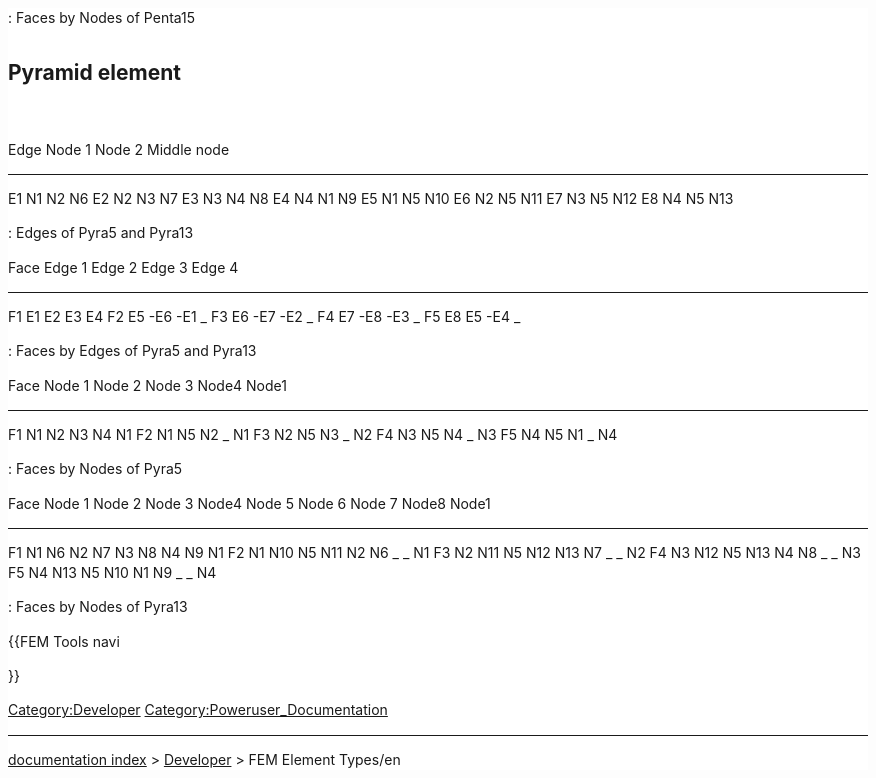   : Faces by Nodes of Penta15

## Pyramid element 

<img alt="" src=images/FEM_mesh_elements_7_pyramid.svg  style="width:600px;">

  Edge   Node 1   Node 2   Middle node
  ------ -------- -------- -------------
  E1     N1       N2       N6
  E2     N2       N3       N7
  E3     N3       N4       N8
  E4     N4       N1       N9
  E5     N1       N5       N10
  E6     N2       N5       N11
  E7     N3       N5       N12
  E8     N4       N5       N13

  : Edges of Pyra5 and Pyra13

  Face   Edge 1   Edge 2   Edge 3   Edge 4
  ------ -------- -------- -------- --------
  F1     E1       E2       E3       E4
  F2     E5       -E6      -E1      \_
  F3     E6       -E7      -E2      \_
  F4     E7       -E8      -E3      \_
  F5     E8       E5       -E4      \_

  : Faces by Edges of Pyra5 and Pyra13

  Face   Node 1   Node 2   Node 3   Node4   Node1
  ------ -------- -------- -------- ------- -------
  F1     N1       N2       N3       N4      N1
  F2     N1       N5       N2       \_      N1
  F3     N2       N5       N3       \_      N2
  F4     N3       N5       N4       \_      N3
  F5     N4       N5       N1       \_      N4

  : Faces by Nodes of Pyra5

  Face   Node 1   Node 2   Node 3   Node4   Node 5   Node 6   Node 7   Node8   Node1
  ------ -------- -------- -------- ------- -------- -------- -------- ------- -------
  F1     N1       N6       N2       N7      N3       N8       N4       N9      N1
  F2     N1       N10      N5       N11     N2       N6       \_       \_      N1
  F3     N2       N11      N5       N12     N13      N7       \_       \_      N2
  F4     N3       N12      N5       N13     N4       N8       \_       \_      N3
  F5     N4       N13      N5       N10     N1       N9       \_       \_      N4

  : Faces by Nodes of Pyra13


{{FEM Tools navi

}}  

[Category:Developer](Category:Developer.md) [Category:Poweruser\_Documentation](Category:Poweruser_Documentation.md)

---
[documentation index](../README.md) > [Developer](Category:Developer.md) > FEM Element Types/en
